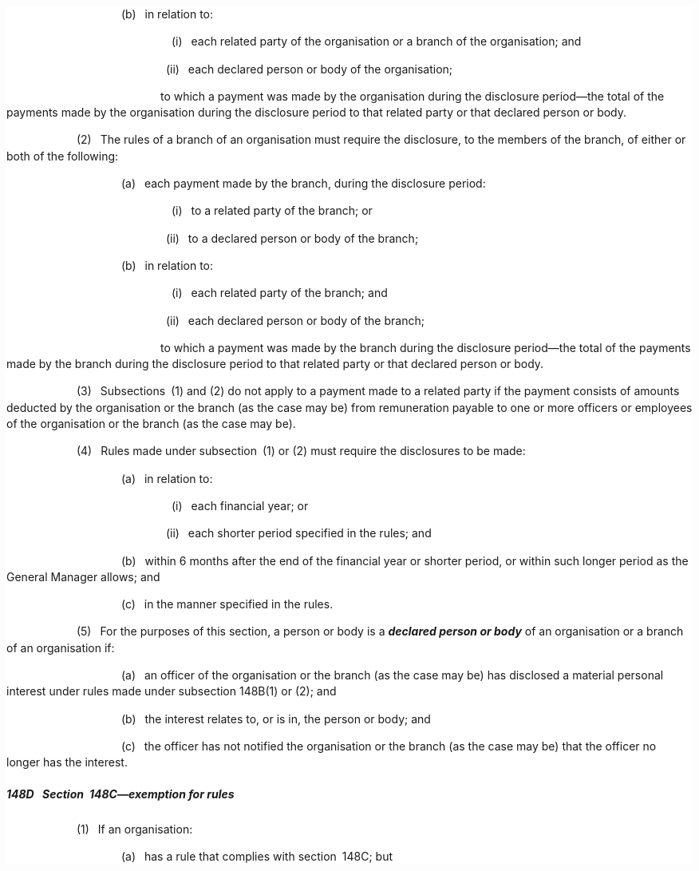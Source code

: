                      (b)  in relation to:

                              (i)  each related party of the organisation or a branch of the organisation; and

                             (ii)  each declared person or body of the organisation;

                            to which a payment was made by the organisation during the disclosure period—the total of the payments made by the organisation during the disclosure period to that related party or that declared person or body.

             (2)  The rules of a branch of an organisation must require the disclosure, to the members of the branch, of either or both of the following:

                     (a)  each payment made by the branch, during the disclosure period:

                              (i)  to a related party of the branch; or

                             (ii)  to a declared person or body of the branch;

                     (b)  in relation to:

                              (i)  each related party of the branch; and

                             (ii)  each declared person or body of the branch;

                            to which a payment was made by the branch during the disclosure period—the total of the payments made by the branch during the disclosure period to that related party or that declared person or body.

             (3)  Subsections (1) and (2) do not apply to a payment made to a related party if the payment consists of amounts deducted by the organisation or the branch (as the case may be) from remuneration payable to one or more officers or employees of the organisation or the branch (as the case may be).

             (4)  Rules made under subsection (1) or (2) must require the disclosures to be made:

                     (a)  in relation to:

                              (i)  each financial year; or

                             (ii)  each shorter period specified in the rules; and

                     (b)  within 6 months after the end of the financial year or shorter period, or within such longer period as the General Manager allows; and

                     (c)  in the manner specified in the rules.

             (5)  For the purposes of this section, a person or body is a **_declared person or body_** of an organisation or a branch of an organisation if:

                     (a)  an officer of the organisation or the branch (as the case may be) has disclosed a material personal interest under rules made under subsection 148B(1) or (2); and

                     (b)  the interest relates to, or is in, the person or body; and

                     (c)  the officer has not notified the organisation or the branch (as the case may be) that the officer no longer has the interest.

##### <a id="148D"></a>148D  Section 148C—exemption for rules

             (1)  If an organisation:

                     (a)  has a rule that complies with section 148C; but
